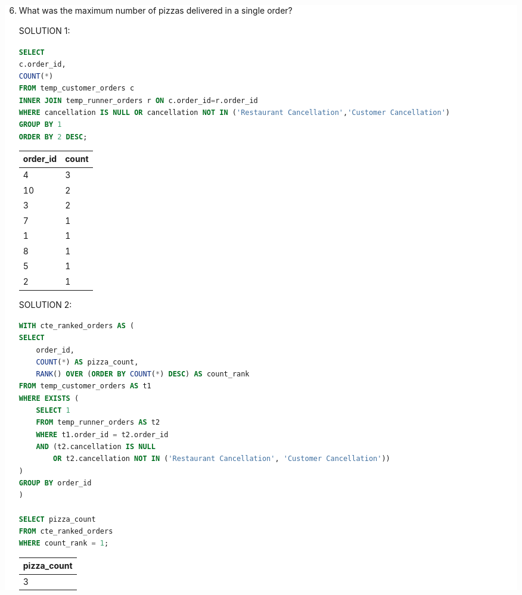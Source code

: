6. What was the maximum number of pizzas delivered in a single order?

	SOLUTION 1:
	```sql
	SELECT 
	c.order_id,
	COUNT(*)
	FROM temp_customer_orders c
	INNER JOIN temp_runner_orders r ON c.order_id=r.order_id
	WHERE cancellation IS NULL OR cancellation NOT IN ('Restaurant Cancellation','Customer Cancellation')
	GROUP BY 1
	ORDER BY 2 DESC;
	```
	| order_id | count |
	|----------|-------|
	| 4        | 3     |
	| 10       | 2     |
	| 3        | 2     |
	| 7        | 1     |
	| 1        | 1     |
	| 8        | 1     |
	| 5        | 1     |
	| 2        | 1     |

	SOLUTION 2:
	```sql
	WITH cte_ranked_orders AS (
	SELECT
		order_id,
		COUNT(*) AS pizza_count,
		RANK() OVER (ORDER BY COUNT(*) DESC) AS count_rank
	FROM temp_customer_orders AS t1
	WHERE EXISTS (
		SELECT 1 
		FROM temp_runner_orders AS t2
		WHERE t1.order_id = t2.order_id
		AND (t2.cancellation IS NULL
	  		OR t2.cancellation NOT IN ('Restaurant Cancellation', 'Customer Cancellation'))
	)
	GROUP BY order_id
	)

	SELECT pizza_count 
	FROM cte_ranked_orders 
	WHERE count_rank = 1;
	```
	| pizza_count |
	|-------------|
	| 3           |
